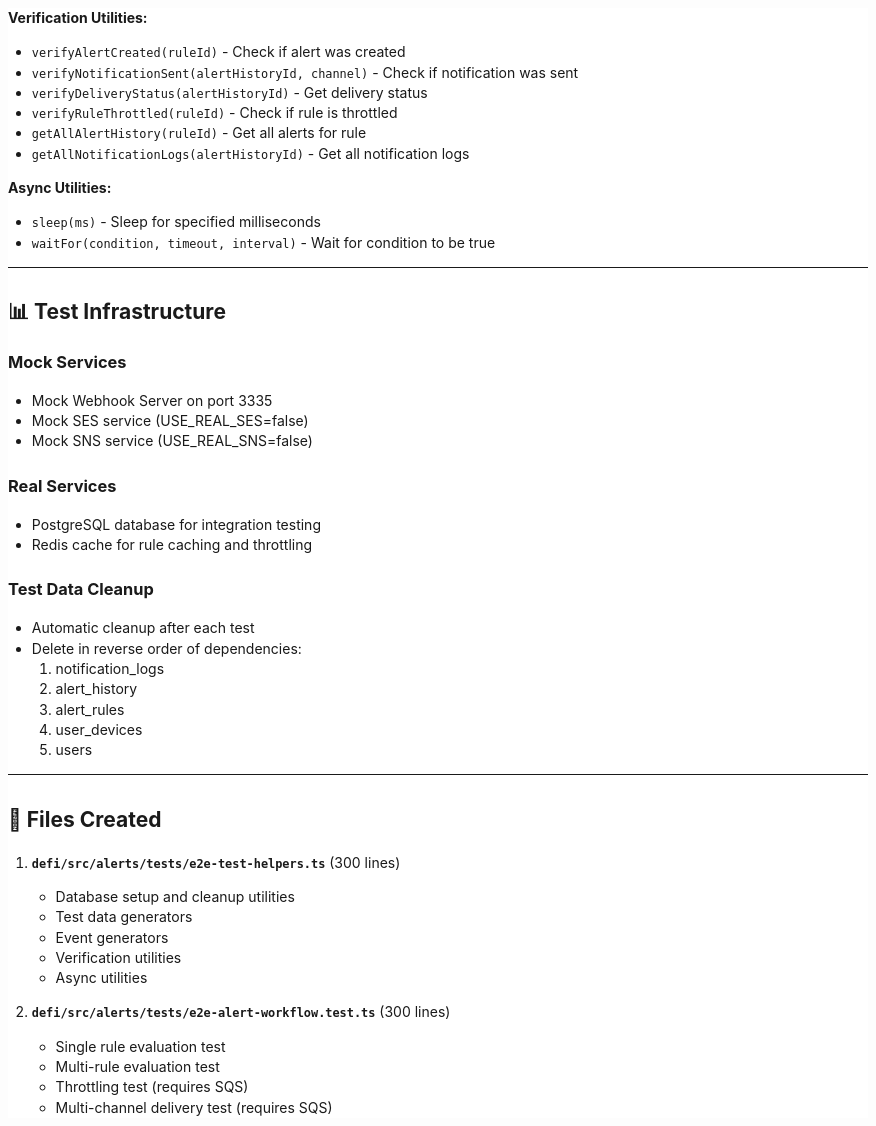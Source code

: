 **Verification Utilities:**
- `verifyAlertCreated(ruleId)` - Check if alert was created
- `verifyNotificationSent(alertHistoryId, channel)` - Check if notification was sent
- `verifyDeliveryStatus(alertHistoryId)` - Get delivery status
- `verifyRuleThrottled(ruleId)` - Check if rule is throttled
- `getAllAlertHistory(ruleId)` - Get all alerts for rule
- `getAllNotificationLogs(alertHistoryId)` - Get all notification logs

**Async Utilities:**
- `sleep(ms)` - Sleep for specified milliseconds
- `waitFor(condition, timeout, interval)` - Wait for condition to be true

---

## 📊 Test Infrastructure

### **Mock Services**
- Mock Webhook Server on port 3335
- Mock SES service (USE_REAL_SES=false)
- Mock SNS service (USE_REAL_SNS=false)

### **Real Services**
- PostgreSQL database for integration testing
- Redis cache for rule caching and throttling

### **Test Data Cleanup**
- Automatic cleanup after each test
- Delete in reverse order of dependencies:
  1. notification_logs
  2. alert_history
  3. alert_rules
  4. user_devices
  5. users

---

## 📁 Files Created

1. **`defi/src/alerts/tests/e2e-test-helpers.ts`** (300 lines)
   - Database setup and cleanup utilities
   - Test data generators
   - Event generators
   - Verification utilities
   - Async utilities

2. **`defi/src/alerts/tests/e2e-alert-workflow.test.ts`** (300 lines)
   - Single rule evaluation test
   - Multi-rule evaluation test
   - Throttling test (requires SQS)
   - Multi-channel delivery test (requires SQS)
